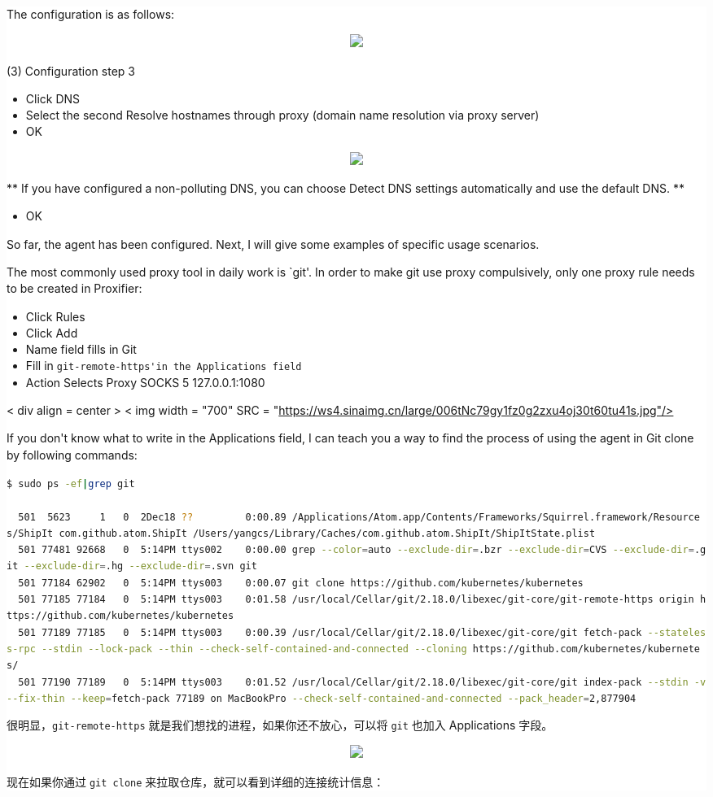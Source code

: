 The configuration is as follows:

<div align=center><img width="700" src="https://ws4.sinaimg.cn/large/006tNc79gy1fz0fhuwiqoj316u03a3zs.jpg"/></div>

(3) Configuration step 3
+ Click DNS
+ Select the second Resolve hostnames through proxy (domain name resolution via proxy server)
+ OK

<div align=center><img width="700" src="https://ws2.sinaimg.cn/large/006tNc79gy1fz0fnrzenij30vq0qggoz.jpg"/></div>

** If you have configured a non-polluting DNS, you can choose Detect DNS settings automatically and use the default DNS. **
+ OK

So far, the agent has been configured. Next, I will give some examples of specific usage scenarios. 

The most commonly used proxy tool in daily work is `git'. In order to make git use proxy compulsively, only one proxy rule needs to be created in Proxifier:
+ Click Rules
+ Click Add
+ Name field fills in Git
+ Fill in `git-remote-https'in the Applications field`
+ Action Selects Proxy SOCKS 5 127.0.0.1:1080

< div align = center > < img width = "700" SRC = "https://ws4.sinaimg.cn/large/006tNc79gy1fz0g2zxu4oj30t60tu41s.jpg"/> </div>

If you don't know what to write in the Applications field, I can teach you a way to find the process of using the agent in Git clone by following commands:

```bash
$ sudo ps -ef|grep git

  501  5623     1   0  2Dec18 ??         0:00.89 /Applications/Atom.app/Contents/Frameworks/Squirrel.framework/Resources/ShipIt com.github.atom.ShipIt /Users/yangcs/Library/Caches/com.github.atom.ShipIt/ShipItState.plist
  501 77481 92668   0  5:14PM ttys002    0:00.00 grep --color=auto --exclude-dir=.bzr --exclude-dir=CVS --exclude-dir=.git --exclude-dir=.hg --exclude-dir=.svn git
  501 77184 62902   0  5:14PM ttys003    0:00.07 git clone https://github.com/kubernetes/kubernetes
  501 77185 77184   0  5:14PM ttys003    0:01.58 /usr/local/Cellar/git/2.18.0/libexec/git-core/git-remote-https origin https://github.com/kubernetes/kubernetes
  501 77189 77185   0  5:14PM ttys003    0:00.39 /usr/local/Cellar/git/2.18.0/libexec/git-core/git fetch-pack --stateless-rpc --stdin --lock-pack --thin --check-self-contained-and-connected --cloning https://github.com/kubernetes/kubernetes/
  501 77190 77189   0  5:14PM ttys003    0:01.52 /usr/local/Cellar/git/2.18.0/libexec/git-core/git index-pack --stdin -v --fix-thin --keep=fetch-pack 77189 on MacBookPro --check-self-contained-and-connected --pack_header=2,877904
```

很明显，`git-remote-https` 就是我们想找的进程，如果你还不放心，可以将 `git` 也加入 Applications 字段。

<div align=center><img width="700" src="https://ws1.sinaimg.cn/large/006tNc79gy1fz0gesufy3j30t60tugox.jpg"/></div>

现在如果你通过 `git clone` 来拉取仓库，就可以看到详细的连接统计信息：
